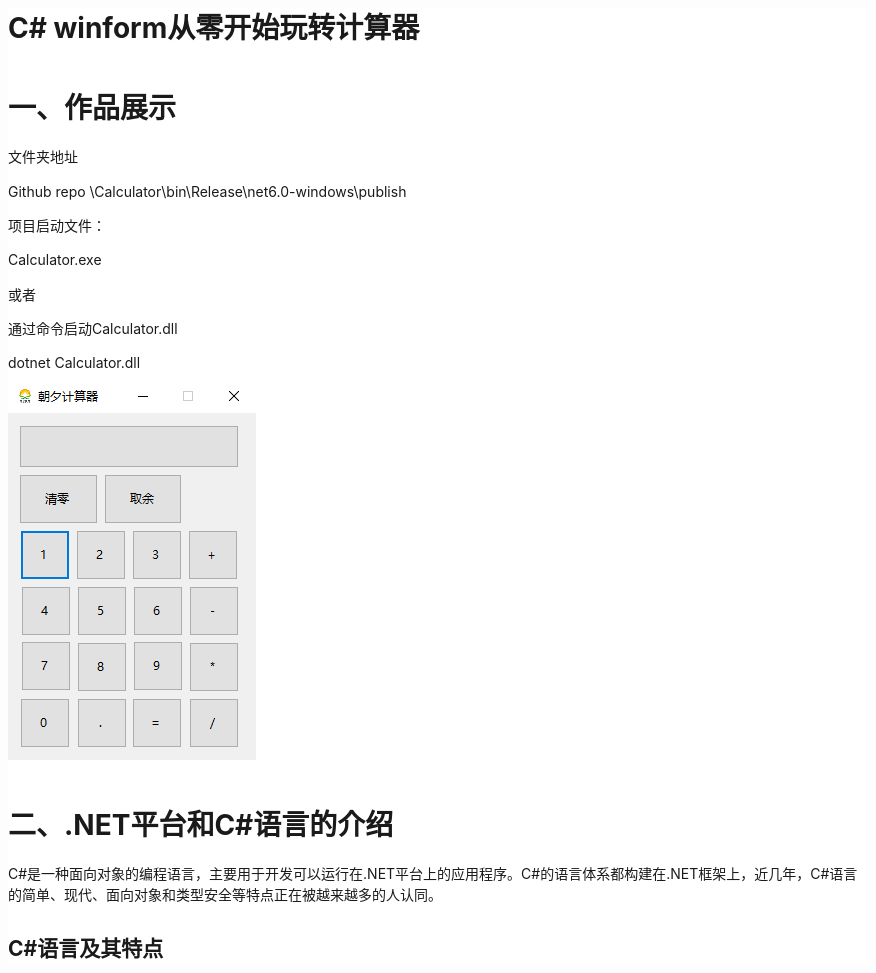 # C# winform从零开始玩转计算器

# 												一、作品展示



文件夹地址

Github repo \Calculator\bin\Release\net6.0-windows\publish

项目启动文件：

Calculator.exe  

或者

通过命令启动Calculator.dll

dotnet Calculator.dll

![image-20220411174041656](C_hashtag_Winform_imgs\image-20220411174041656.png)







# 二、.NET平台和C#语言的介绍



C#是一种面向对象的编程语言，主要用于开发可以运行在.NET平台上的应用程序。C#的语言体系都构建在.NET框架上，近几年，C#语言的简单、现代、面向对象和类型安全等特点正在被越来越多的人认同。

## C#语言及其特点
